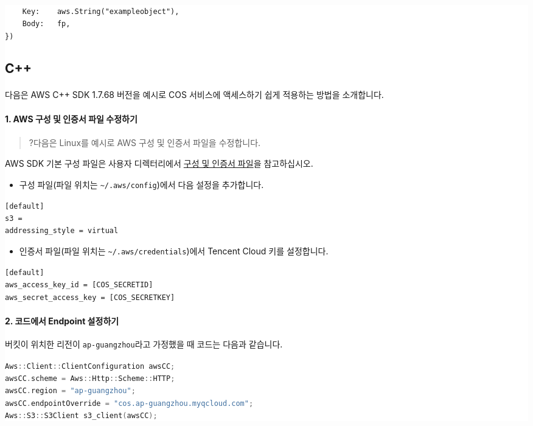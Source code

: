 ```golang
	Key:    aws.String("exampleobject"),
	Body:   fp,
})
```

## C++

다음은 AWS C++ SDK 1.7.68 버전을 예시로 COS 서비스에 액세스하기 쉽게 적용하는 방법을 소개합니다.

#### 1. AWS 구성 및 인증서 파일 수정하기

> ?다음은 Linux를 예시로 AWS 구성 및 인증서 파일을 수정합니다.

AWS SDK 기본 구성 파일은 사용자 디렉터리에서 [구성 및 인증서 파일](https://docs.aws.amazon.com/zh_cn/cli/latest/userguide/cli-configure-files.html)을 참고하십시오.

- 구성 파일(파일 위치는 `~/.aws/config`)에서 다음 설정을 추가합니다.
```
[default]  
s3 =  
addressing_style = virtual 
```
- 인증서 파일(파일 위치는 `~/.aws/credentials`)에서 Tencent Cloud 키를 설정합니다.  
```
[default]  
aws_access_key_id = [COS_SECRETID]  
aws_secret_access_key = [COS_SECRETKEY] 
```

#### 2. 코드에서 Endpoint 설정하기

버킷이 위치한 리전이 `ap-guangzhou`라고 가정했을 때 코드는 다음과 같습니다.

```cpp
Aws::Client::ClientConfiguration awsCC;
awsCC.scheme = Aws::Http::Scheme::HTTP;
awsCC.region = "ap-guangzhou";
awsCC.endpointOverride = "cos.ap-guangzhou.myqcloud.com"; 
Aws::S3::S3Client s3_client(awsCC);
```
